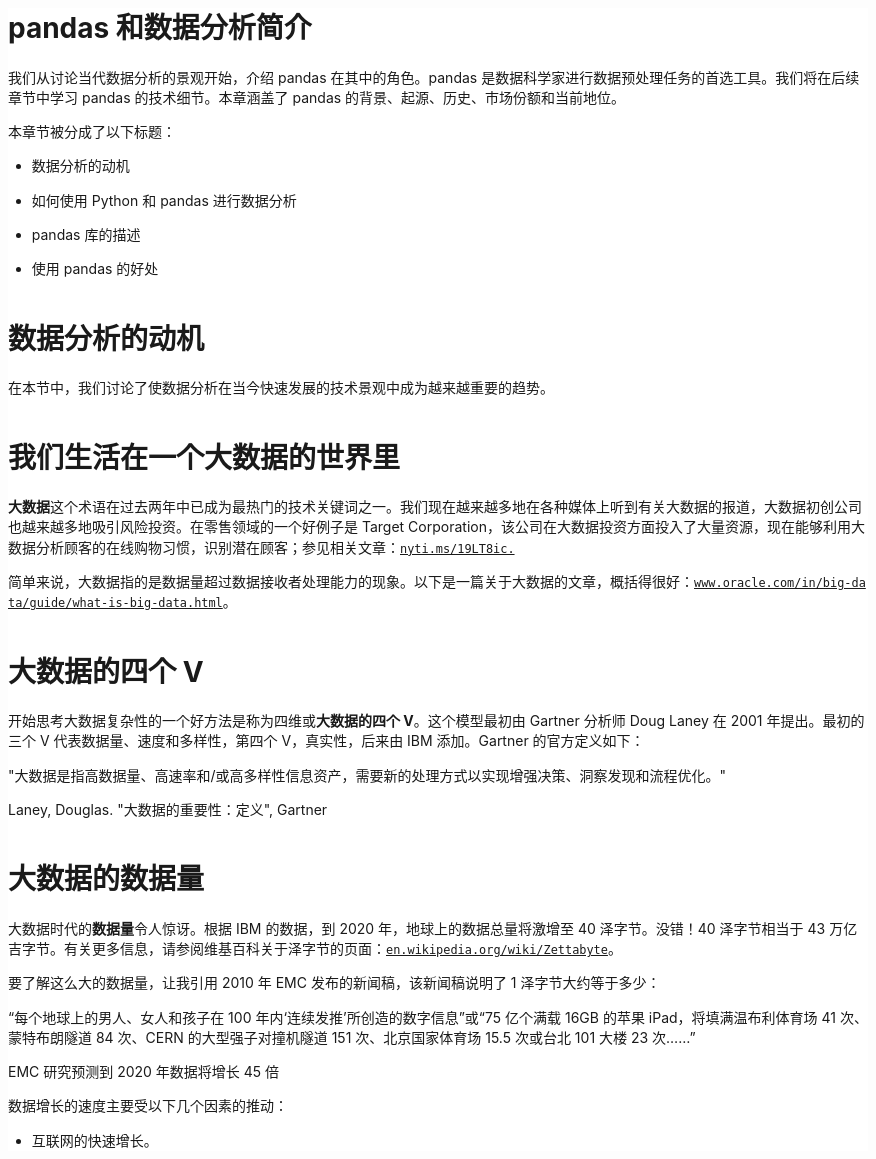 # pandas 和数据分析简介

我们从讨论当代数据分析的景观开始，介绍 pandas 在其中的角色。pandas 是数据科学家进行数据预处理任务的首选工具。我们将在后续章节中学习 pandas 的技术细节。本章涵盖了 pandas 的背景、起源、历史、市场份额和当前地位。

本章节被分成了以下标题：

+   数据分析的动机

+   如何使用 Python 和 pandas 进行数据分析

+   pandas 库的描述

+   使用 pandas 的好处

# 数据分析的动机

在本节中，我们讨论了使数据分析在当今快速发展的技术景观中成为越来越重要的趋势。

# 我们生活在一个大数据的世界里

**大数据**这个术语在过去两年中已成为最热门的技术关键词之一。我们现在越来越多地在各种媒体上听到有关大数据的报道，大数据初创公司也越来越多地吸引风险投资。在零售领域的一个好例子是 Target Corporation，该公司在大数据投资方面投入了大量资源，现在能够利用大数据分析顾客的在线购物习惯，识别潜在顾客；参见相关文章：[`nyti.ms/19LT8ic.`](http://nyti.ms/19LT8ic.)

简单来说，大数据指的是数据量超过数据接收者处理能力的现象。以下是一篇关于大数据的文章，概括得很好：[`www.oracle.com/in/big-data/guide/what-is-big-data.html`](https://www.oracle.com/in/big-data/guide/what-is-big-data.html)。

# 大数据的四个 V

开始思考大数据复杂性的一个好方法是称为四维或**大数据的四个 V**。这个模型最初由 Gartner 分析师 Doug Laney 在 2001 年提出。最初的三个 V 代表数据量、速度和多样性，第四个 V，真实性，后来由 IBM 添加。Gartner 的官方定义如下：

"大数据是指高数据量、高速率和/或高多样性信息资产，需要新的处理方式以实现增强决策、洞察发现和流程优化。"

Laney, Douglas. "大数据的重要性：定义", Gartner

# 大数据的数据量

大数据时代的**数据量**令人惊讶。根据 IBM 的数据，到 2020 年，地球上的数据总量将激增至 40 泽字节。没错！40 泽字节相当于 43 万亿吉字节。有关更多信息，请参阅维基百科关于泽字节的页面：[`en.wikipedia.org/wiki/Zettabyte`](http://en.wikipedia.org/wiki/Zettabyte)。

要了解这么大的数据量，让我引用 2010 年 EMC 发布的新闻稿，该新闻稿说明了 1 泽字节大约等于多少：

“每个地球上的男人、女人和孩子在 100 年内‘连续发推’所创造的数字信息”或“75 亿个满载 16GB 的苹果 iPad，将填满温布利体育场 41 次、蒙特布朗隧道 84 次、CERN 的大型强子对撞机隧道 151 次、北京国家体育场 15.5 次或台北 101 大楼 23 次……”

EMC 研究预测到 2020 年数据将增长 45 倍

数据增长的速度主要受以下几个因素的推动：

+   互联网的快速增长。
